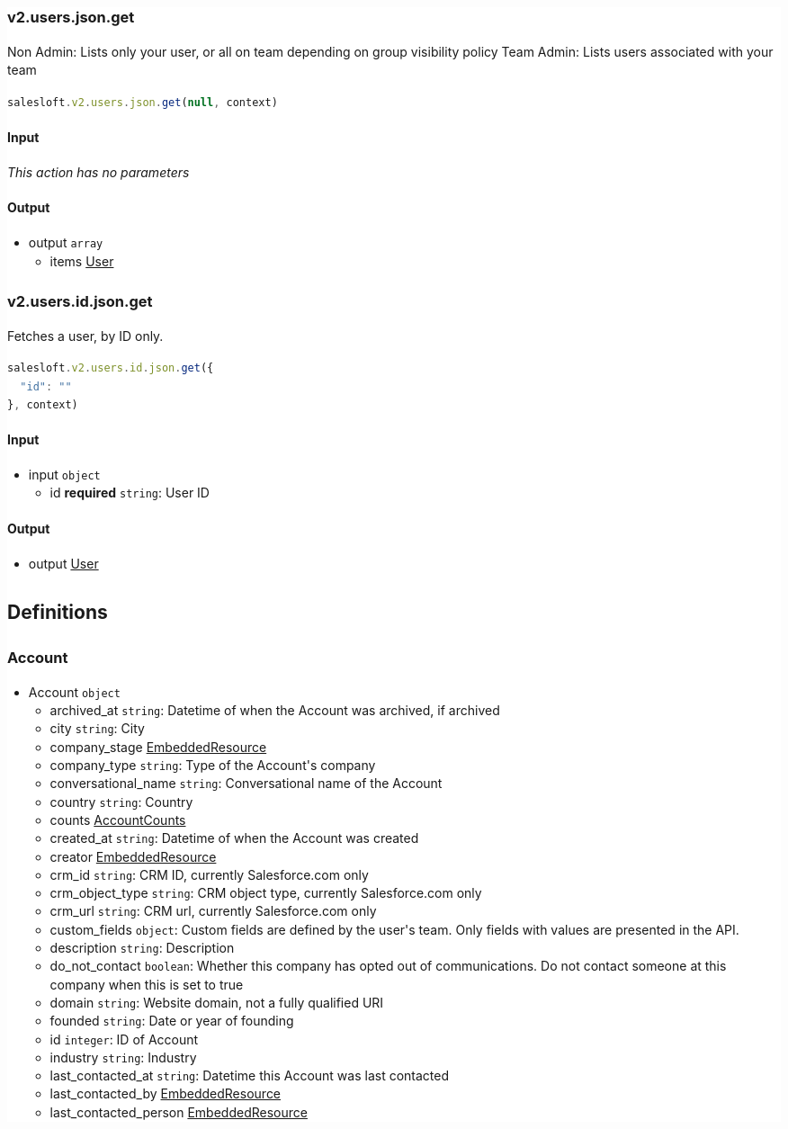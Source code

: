 ### v2.users.json.get
Non Admin: Lists only your user, or all on team depending on group visibility policy
Team Admin: Lists users associated with your team



```js
salesloft.v2.users.json.get(null, context)
```

#### Input
*This action has no parameters*

#### Output
* output `array`
  * items [User](#user)

### v2.users.id.json.get
Fetches a user, by ID only.



```js
salesloft.v2.users.id.json.get({
  "id": ""
}, context)
```

#### Input
* input `object`
  * id **required** `string`: User ID

#### Output
* output [User](#user)



## Definitions

### Account
* Account `object`
  * archived_at `string`: Datetime of when the Account was archived, if archived
  * city `string`: City
  * company_stage [EmbeddedResource](#embeddedresource)
  * company_type `string`: Type of the Account's company
  * conversational_name `string`: Conversational name of the Account
  * country `string`: Country
  * counts [AccountCounts](#accountcounts)
  * created_at `string`: Datetime of when the Account was created
  * creator [EmbeddedResource](#embeddedresource)
  * crm_id `string`: CRM ID, currently Salesforce.com only
  * crm_object_type `string`: CRM object type, currently Salesforce.com only
  * crm_url `string`: CRM url, currently Salesforce.com only
  * custom_fields `object`: Custom fields are defined by the user's team. Only fields with values are presented in the API.
  * description `string`: Description
  * do_not_contact `boolean`: Whether this company has opted out of communications. Do not contact someone at this company when this is set to true
  * domain `string`: Website domain, not a fully qualified URI
  * founded `string`: Date or year of founding
  * id `integer`: ID of Account
  * industry `string`: Industry
  * last_contacted_at `string`: Datetime this Account was last contacted
  * last_contacted_by [EmbeddedResource](#embeddedresource)
  * last_contacted_person [EmbeddedResource](#embeddedresource)